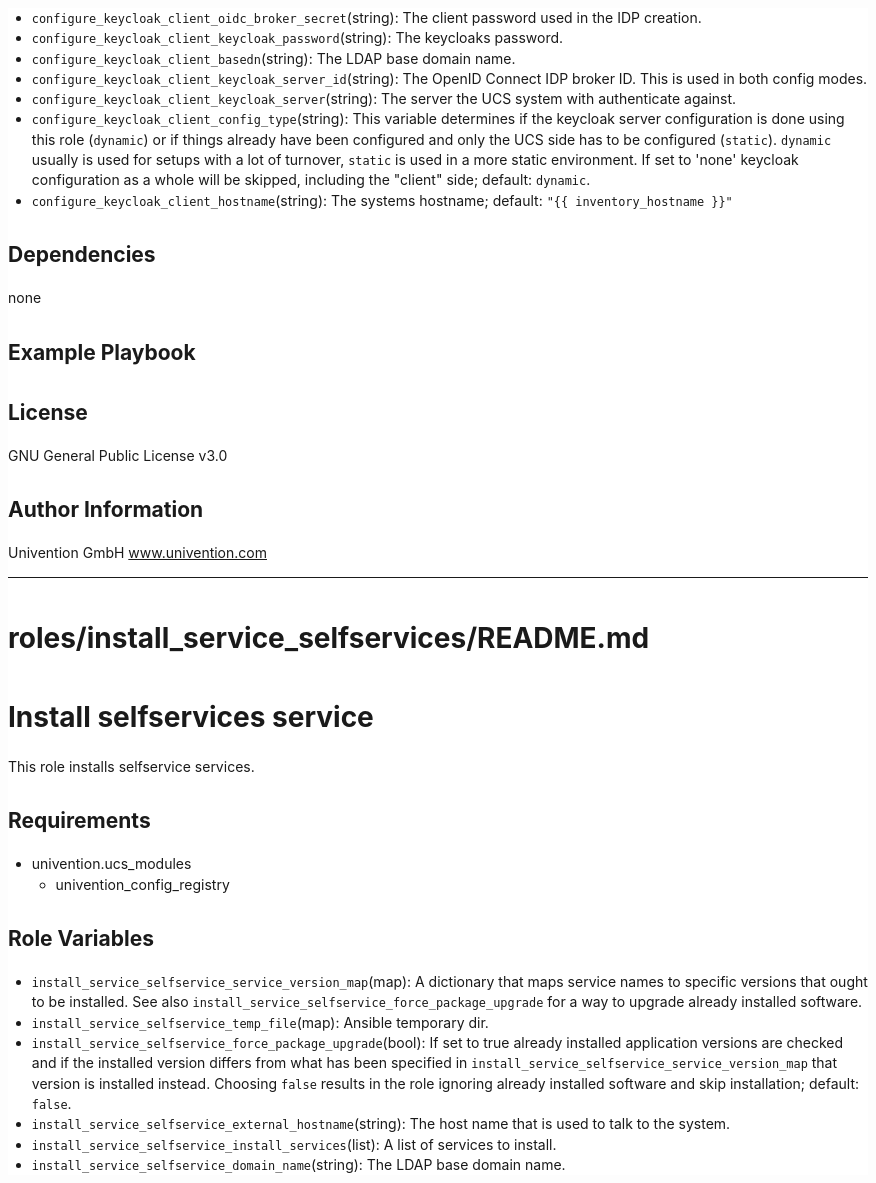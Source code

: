 - `configure_keycloak_client_oidc_broker_secret`(string): The client password used in the IDP creation.
- `configure_keycloak_client_keycloak_password`(string): The keycloaks password.
- `configure_keycloak_client_basedn`(string): The LDAP base domain name.
- `configure_keycloak_client_keycloak_server_id`(string): The OpenID Connect IDP broker ID. This is used in both config modes.
- `configure_keycloak_client_keycloak_server`(string): The server the UCS system with authenticate against.
- `configure_keycloak_client_config_type`(string): This variable determines if the keycloak server configuration is done using this role (`dynamic`) or if things already have been configured and only the UCS side has to be configured (`static`). `dynamic` usually is used for setups with a lot of turnover, `static` is used in a more static environment. If set to 'none' keycloak configuration as a whole will be skipped, including the "client" side; default: `dynamic`.
- `configure_keycloak_client_hostname`(string): The systems hostname; default: `"{{ inventory_hostname }}"`

Dependencies
------------

none

Example Playbook
----------------



License
-------

GNU General Public License v3.0

Author Information
------------------

Univention GmbH
www.univention.com

---

# roles/install_service_selfservices/README.md

Install selfservices service
=========

This role installs selfservice services.

Requirements
------------

- univention.ucs_modules
   - univention_config_registry

Role Variables
--------------

- `install_service_selfservice_service_version_map`(map): A dictionary that maps service names to specific versions that ought to be installed. See also `install_service_selfservice_force_package_upgrade` for a way to upgrade already installed software.
- `install_service_selfservice_temp_file`(map): Ansible temporary dir.
- `install_service_selfservice_force_package_upgrade`(bool): If set to true already installed application versions are checked and if the installed version differs from what has been specified in `install_service_selfservice_service_version_map` that version is installed instead. Choosing `false` results in the role ignoring already installed software and skip installation; default: `false`.
- `install_service_selfservice_external_hostname`(string): The host name that is used to talk to the system.
- `install_service_selfservice_install_services`(list): A list of services to install.
- `install_service_selfservice_domain_name`(string): The LDAP base domain name.